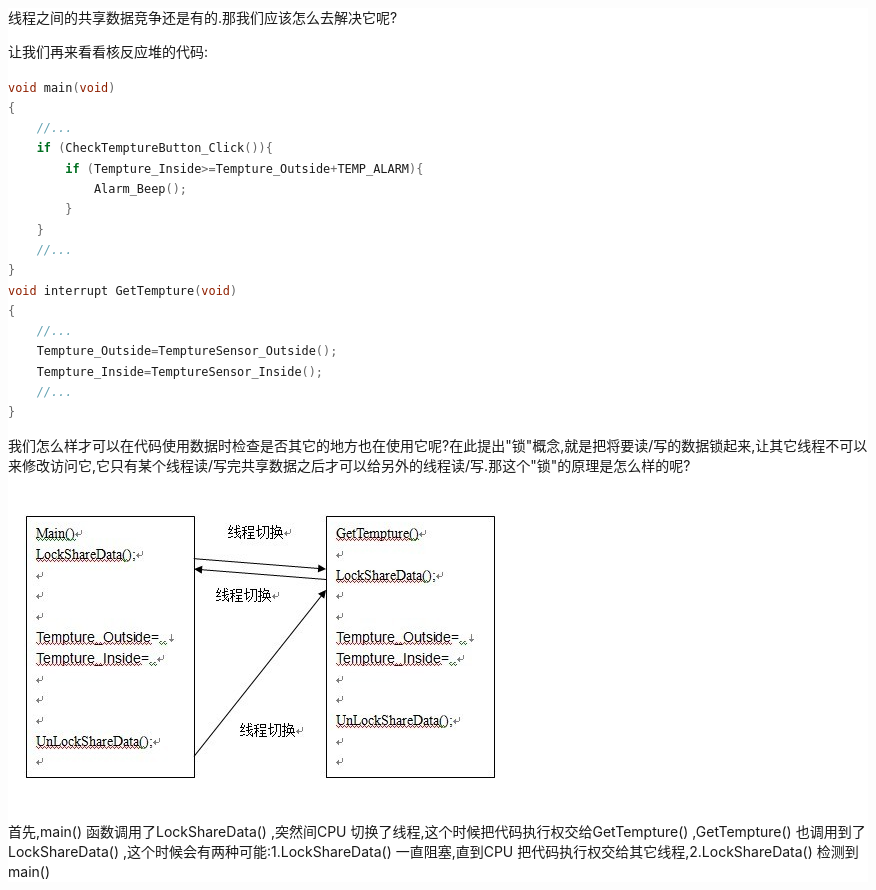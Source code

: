 

 线程之间的共享数据竞争还是有的.那我们应该怎么去解决它呢?



 让我们再来看看核反应堆的代码:



```c++
void main(void)
{
    //...
    if (CheckTemptureButton_Click()){
        if (Tempture_Inside>=Tempture_Outside+TEMP_ALARM){
            Alarm_Beep();
        }
    }
    //...
}
void interrupt GetTempture(void)
{
    //...
    Tempture_Outside=TemptureSensor_Outside();
    Tempture_Inside=TemptureSensor_Inside();
    //...
}
```



我们怎么样才可以在代码使用数据时检查是否其它的地方也在使用它呢?在此提出"锁"概念,就是把将要读/写的数据锁起来,让其它线程不可以来修改访问它,它只有某个线程读/写完共享数据之后才可以给另外的线程读/写.那这个"锁"的原理是怎么样的呢?

 

![图片](pic_temp7\psb3.jpg)



首先,main() 函数调用了LockShareData() ,突然间CPU 切换了线程,这个时候把代码执行权交给GetTempture() ,GetTempture() 也调用到了LockShareData() ,这个时候会有两种可能:1.LockShareData() 一直阻塞,直到CPU 把代码执行权交给其它线程,2.LockShareData() 检测到main() 
